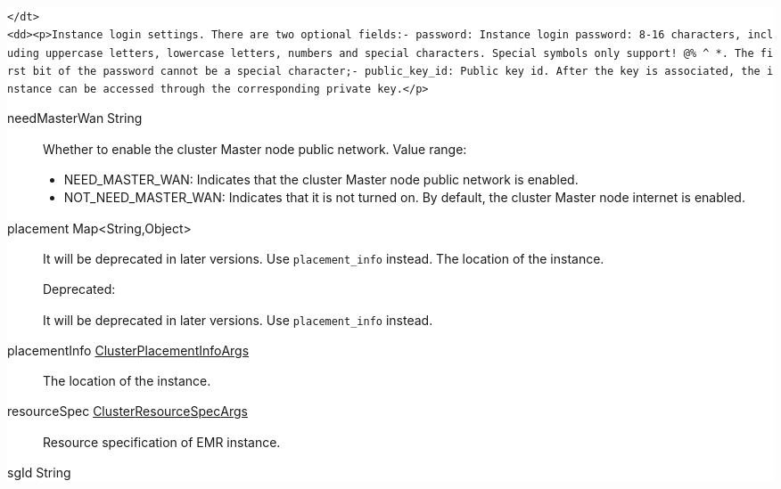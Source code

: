     </dt>
    <dd><p>Instance login settings. There are two optional fields:- password: Instance login password: 8-16 characters, including uppercase letters, lowercase letters, numbers and special characters. Special symbols only support! @% ^ *. The first bit of the password cannot be a special character;- public_key_id: Public key id. After the key is associated, the instance can be accessed through the corresponding private key.</p>
</dd><dt class="property-optional property-replacement"
            title="Optional">
        <span id="needmasterwan_java">
<a data-swiftype-name="resource-property" data-swiftype-type="text" href="#needmasterwan_java" style="color: inherit; text-decoration: inherit;">need<wbr>Master<wbr>Wan</a>
</span>
        <span class="property-indicator"></span>
        <span class="property-type">String</span>
    </dt>
    <dd><p>Whether to enable the cluster Master node public network. Value range:</p>
<ul>
<li>NEED_MASTER_WAN: Indicates that the cluster Master node public network is enabled.</li>
<li>NOT_NEED_MASTER_WAN: Indicates that it is not turned on.
By default, the cluster Master node internet is enabled.</li>
</ul>
</dd><dt class="property-optional property-deprecated"
            title="Optional, Deprecated">
        <span id="placement_java">
<a data-swiftype-name="resource-property" data-swiftype-type="text" href="#placement_java" style="color: inherit; text-decoration: inherit;">placement</a>
</span>
        <span class="property-indicator"></span>
        <span class="property-type">Map&lt;String,Object&gt;</span>
    </dt>
    <dd><p>It will be deprecated in later versions. Use <code>placement_info</code> instead. The location of the instance.</p>
<p class="property-message">Deprecated:<p>It will be deprecated in later versions. Use <code>placement_info</code> instead.</p>
</p></dd><dt class="property-optional"
            title="Optional">
        <span id="placementinfo_java">
<a data-swiftype-name="resource-property" data-swiftype-type="text" href="#placementinfo_java" style="color: inherit; text-decoration: inherit;">placement<wbr>Info</a>
</span>
        <span class="property-indicator"></span>
        <span class="property-type"><a href="#clusterplacementinfo">Cluster<wbr>Placement<wbr>Info<wbr>Args</a></span>
    </dt>
    <dd><p>The location of the instance.</p>
</dd><dt class="property-optional"
            title="Optional">
        <span id="resourcespec_java">
<a data-swiftype-name="resource-property" data-swiftype-type="text" href="#resourcespec_java" style="color: inherit; text-decoration: inherit;">resource<wbr>Spec</a>
</span>
        <span class="property-indicator"></span>
        <span class="property-type"><a href="#clusterresourcespec">Cluster<wbr>Resource<wbr>Spec<wbr>Args</a></span>
    </dt>
    <dd><p>Resource specification of EMR instance.</p>
</dd><dt class="property-optional property-replacement"
            title="Optional">
        <span id="sgid_java">
<a data-swiftype-name="resource-property" data-swiftype-type="text" href="#sgid_java" style="color: inherit; text-decoration: inherit;">sg<wbr>Id</a>
</span>
        <span class="property-indicator"></span>
        <span class="property-type">String</span>